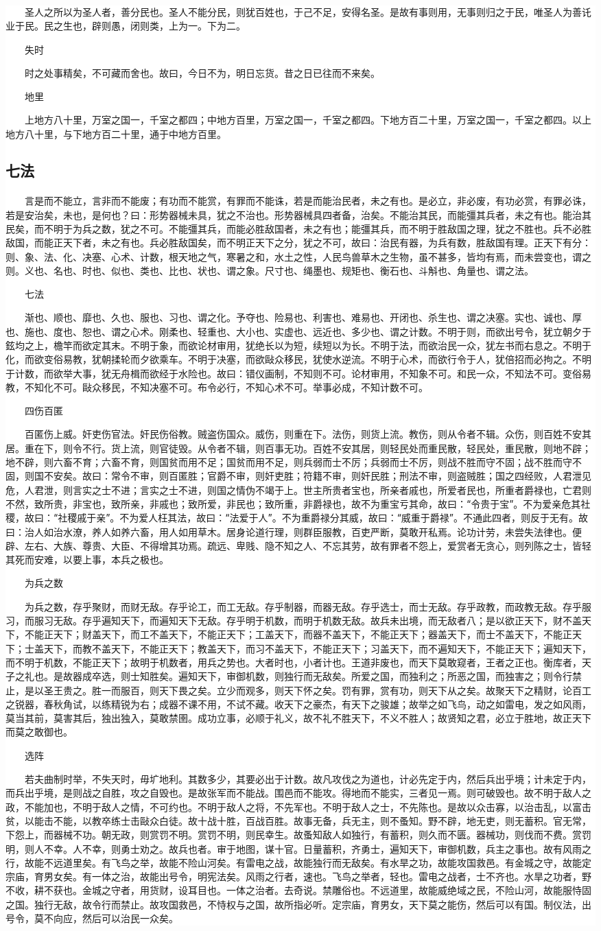 　　圣人之所以为圣人者，善分民也。圣人不能分民，则犹百姓也，于己不足，安得名圣。是故有事则用，无事则归之于民，唯圣人为善讬业于民。民之生也，辟则愚，闭则类，上为一。下为二。

　　失时

　　时之处事精矣，不可藏而舍也。故曰，今日不为，明日忘货。昔之日已往而不来矣。

　　地里

　　上地方八十里，万室之国一，千室之都四；中地方百里，万室之国一，千室之都四。下地方百二十里，万室之国一，千室之都四。以上地方八十里，与下地方百二十里，通于中地方百里。





## 七法

　　言是而不能立，言非而不能废；有功而不能赏，有罪而不能诛，若是而能治民者，未之有也。是必立，非必废，有功必赏，有罪必诛，若是安治矣，未也，是何也？曰：形势器械未具，犹之不治也。形势器械具四者备，治矣。不能治其民，而能彊其兵者，未之有也。能治其民矣，而不明于为兵之数，犹之不可。不能彊其兵，而能必胜敌国者，未之有也；能彊其兵，而不明于胜敌国之理，犹之不胜也。兵不必胜敌国，而能正天下者，未之有也。兵必胜敌国矣，而不明正天下之分，犹之不可，故曰：治民有器，为兵有数，胜敌国有理。正天下有分：则、象、法、化、决塞、心术、计数，根天地之气，寒暑之和，水土之性，人民鸟兽草木之生物，虽不甚多，皆均有焉，而未尝变也，谓之则。义也、名也、时也、似也、类也、比也、状也、谓之象。尺寸也、绳墨也、规矩也、衡石也、斗斛也、角量也、谓之法。

　　七法

　　渐也、顺也、靡也、久也、服也、习也、谓之化。予夺也、险易也、利害也、难易也、开闭也、杀生也、谓之决塞。实也、诚也、厚也、施也、度也、恕也、谓之心术。刚柔也、轻重也、大小也、实虚也、远近也、多少也、谓之计数。不明于则，而欲出号令，犹立朝夕于鉉均之上，檐竿而欲定其末。不明于象，而欲论材审用，犹绝长以为短，续短以为长。不明于法，而欲治民一众，犹左书而右息之。不明于化，而欲变俗易教，犹朝揉轮而夕欲乘车。不明于决塞，而欲敺众移民，犹使水逆流。不明于心术，而欲行令于人，犹倍招而必拘之。不明于计数，而欲举大事，犹无舟楫而欲经于水险也。故曰：错仪画制，不知则不可。论材审用，不知象不可。和民一众，不知法不可。变俗易教，不知化不可。敺众移民，不知决塞不可。布令必行，不知心术不可。举事必成，不知计数不可。

　　四伤百匿

　　百匿伤上威。奸吏伤官法。奸民伤俗教。贼盗伤国众。威伤，则重在下。法伤，则货上流。教伤，则从令者不辑。众伤，则百姓不安其居。重在下，则令不行。货上流，则官徒毁。从令者不辑，则百事无功。百姓不安其居，则轻民处而重民散，轻民处，重民散，则地不辟；地不辟，则六畜不育；六畜不育，则国贫而用不足；国贫而用不足，则兵弱而士不厉；兵弱而士不厉，则战不胜而守不固；战不胜而守不固，则国不安矣。故曰：常令不审，则百匿胜；官爵不审，则奸吏胜；符籍不审，则奸民胜；刑法不审，则盗贼胜；国之四经败，人君泄见危，人君泄，则言实之士不进；言实之士不进，则国之情伪不竭于上。世主所贵者宝也，所亲者戚也，所爱者民也，所重者爵禄也，亡君则不然，致所贵，非宝也，致所亲，非戚也；致所爱，非民也；致所重，非爵禄也，故不为重宝亏其命，故曰：“令贵于宝”。不为爱亲危其社稷，故曰：“社稷戚于亲”。不为爱人枉其法，故曰：“法爱于人”。不为重爵禄分其威，故曰：“威重于爵禄”。不通此四者，则反于无有。故曰：治人如治水潦，养人如养六畜，用人如用草木。居身论道行理，则群臣服教，百吏严断，莫敢开私焉。论功计劳，未尝失法律也。便辟、左右、大族、尊贵、大臣、不得增其功焉。疏远、卑贱、隐不知之人、不忘其劳，故有罪者不怨上，爱赏者无贪心，则列陈之士，皆轻其死而安难，以要上事，本兵之极也。

　　为兵之数

　　为兵之数，存乎聚财，而财无敌。存乎论工，而工无敌。存乎制器，而器无敌。存乎选士，而士无敌。存乎政教，而政教无敌。存乎服习，而服习无敌。存乎遍知天下，而遍知天下无敌。存乎明于机数，而明于机数无敌。故兵未出境，而无敌者八；是以欲正天下，财不盖天下，不能正天下；财盖天下，而工不盖天下，不能正天下；工盖天下，而器不盖天下，不能正天下；器盖天下，而士不盖天下，不能正天下；士盖天下，而教不盖天下，不能正天下；教盖天下，而习不盖天下，不能正天下；习盖天下，而不遍知天下，不能正天下；遍知天下，而不明于机数，不能正天下；故明于机数者，用兵之势也。大者时也，小者计也。王道非废也，而天下莫敢窥者，王者之正也。衡库者，天子之礼也。是故器成卒选，则士知胜矣。遍知天下，审御机数，则独行而无敌矣。所爱之国，而独利之；所恶之国，而独害之；则令行禁止，是以圣王贵之。胜一而服百，则天下畏之矣。立少而观多，则天下怀之矣。罚有罪，赏有功，则天下从之矣。故聚天下之精财，论百工之锐器，春秋角试，以练精锐为右；成器不课不用，不试不藏。收天下之豪杰，有天下之骏雄；故举之如飞鸟，动之如雷电，发之如风雨，莫当其前，莫害其后，独出独入，莫敢禁圉。成功立事，必顺于礼义，故不礼不胜天下，不义不胜人；故贤知之君，必立于胜地，故正天下而莫之敢御也。

　　选阵

　　若夫曲制时举，不失天时，毋圹地利。其数多少，其要必出于计数。故凡攻伐之为道也，计必先定于内，然后兵出乎境；计未定于内，而兵出乎境，是则战之自胜，攻之自毁也。是故张军而不能战。围邑而不能攻。得地而不能实，三者见一焉。则可破毁也。故不明于敌人之政，不能加也，不明于敌人之情，不可约也。不明于敌人之将，不先军也。不明于敌人之士，不先陈也。是故以众击寡，以治击乱，以富击贫，以能击不能，以教卒练士击敺众白徒。故十战十胜，百战百胜。故事无备，兵无主，则不蚤知。野不辟，地无吏，则无蓄积。官无常，下怨上，而器械不功。朝无政，则赏罚不明。赏罚不明，则民幸生。故蚤知敌人如独行，有蓄积，则久而不匮。器械功，则伐而不费。赏罚明，则人不幸。人不幸，则勇士劝之。故兵也者。审于地图，谋十官。日量蓄积，齐勇士，遍知天下，审御机数，兵主之事也。故有风雨之行，故能不远道里矣。有飞鸟之举，故能不险山河矣。有雷电之战，故能独行而无敌矣。有水旱之功，故能攻国救邑。有金城之守，故能定宗庙，育男女矣。有一体之治，故能出号令，明宪法矣。风雨之行者，速也。飞鸟之举者，轻也。雷电之战者，士不齐也。水旱之功者，野不收，耕不获也。金城之守者，用货财，设耳目也。一体之治者。去奇说。禁雕俗也。不远道里，故能威绝域之民，不险山河，故能服恃固之国。独行无敌，故令行而禁止。故攻国救邑，不恃权与之国，故所指必听。定宗庙，育男女，天下莫之能伤，然后可以有国。制仪法，出号令，莫不向应，然后可以治民一众矣。

  


